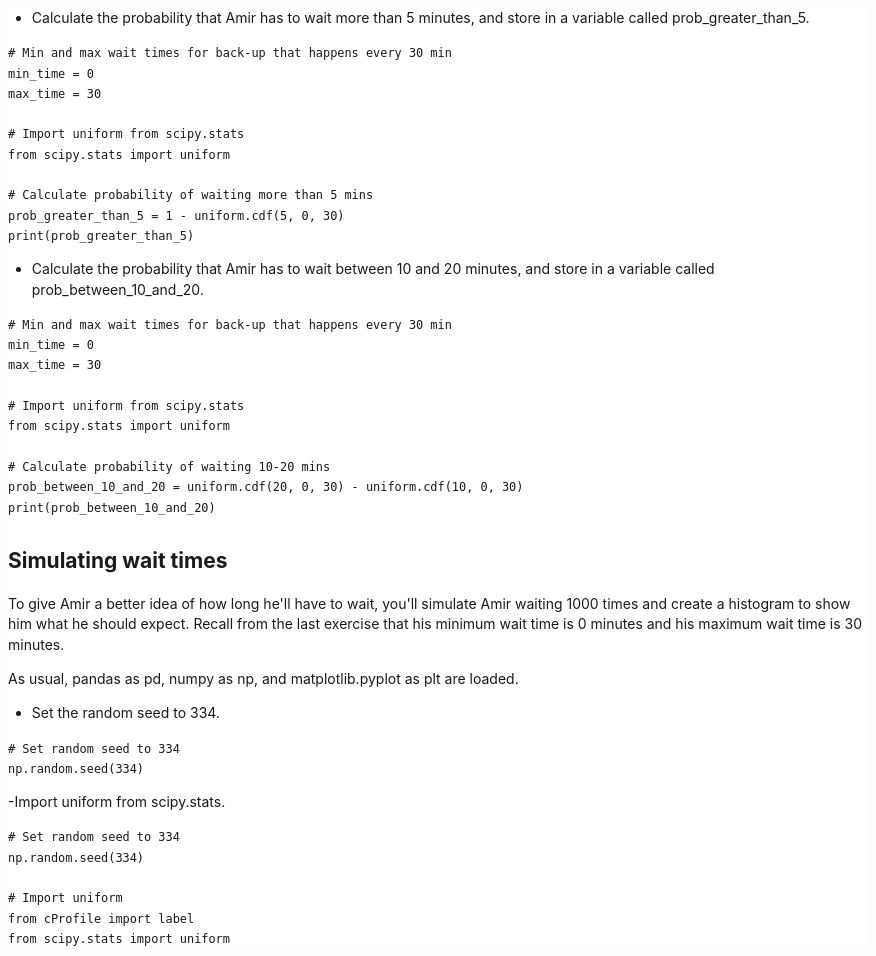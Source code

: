 - Calculate the probability that Amir has to wait more than 5 minutes, and store in a variable called prob_greater_than_5.

```
# Min and max wait times for back-up that happens every 30 min
min_time = 0
max_time = 30

# Import uniform from scipy.stats
from scipy.stats import uniform

# Calculate probability of waiting more than 5 mins
prob_greater_than_5 = 1 - uniform.cdf(5, 0, 30)
print(prob_greater_than_5)

```

- Calculate the probability that Amir has to wait between 10 and 20 minutes, and store in a variable called prob_between_10_and_20.

```
# Min and max wait times for back-up that happens every 30 min
min_time = 0
max_time = 30

# Import uniform from scipy.stats
from scipy.stats import uniform

# Calculate probability of waiting 10-20 mins
prob_between_10_and_20 = uniform.cdf(20, 0, 30) - uniform.cdf(10, 0, 30)
print(prob_between_10_and_20)
```

## Simulating wait times

To give Amir a better idea of how long he'll have to wait, you'll simulate Amir waiting 1000 times and create a histogram to show him what he should expect. Recall from the last exercise that his minimum wait time is 0 minutes and his maximum wait time is 30 minutes.

As usual, pandas as pd, numpy as np, and matplotlib.pyplot as plt are loaded.

- Set the random seed to 334.

```
# Set random seed to 334
np.random.seed(334)
```

-Import uniform from scipy.stats.

```
# Set random seed to 334
np.random.seed(334)

# Import uniform
from cProfile import label
from scipy.stats import uniform
```
